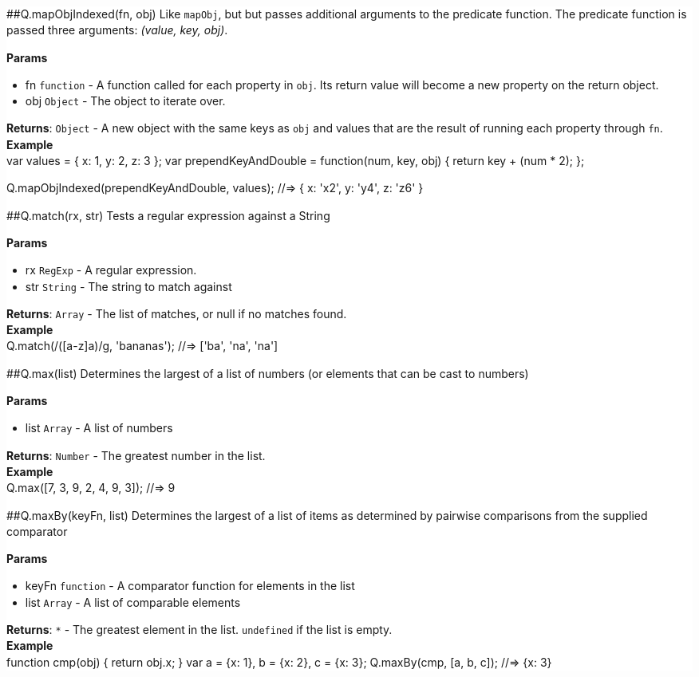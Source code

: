 <a name="Q.mapObjIndexed"></a>
##Q.mapObjIndexed(fn, obj)
Like `mapObj`, but but passes additional arguments to the predicate function. The
predicate function is passed three arguments: *(value, key, obj)*.

**Params**

- fn `function` - A function called for each property in `obj`. Its return value will
       become a new property on the return object.  
- obj `Object` - The object to iterate over.  

**Returns**: `Object` - A new object with the same keys as `obj` and values that are the result
        of running each property through `fn`.  
**Example**  
var values = { x: 1, y: 2, z: 3 };
var prependKeyAndDouble = function(num, key, obj) {
  return key + (num * 2);
};

Q.mapObjIndexed(prependKeyAndDouble, values); //=> { x: 'x2', y: 'y4', z: 'z6' }

<a name="Q.match"></a>
##Q.match(rx, str)
Tests a regular expression against a String

**Params**

- rx `RegExp` - A regular expression.  
- str `String` - The string to match against  

**Returns**: `Array` - The list of matches, or null if no matches found.  
**Example**  
Q.match(/([a-z]a)/g, 'bananas'); //=> ['ba', 'na', 'na']

<a name="Q.max"></a>
##Q.max(list)
Determines the largest of a list of numbers (or elements that can be cast to numbers)

**Params**

- list `Array` - A list of numbers  

**Returns**: `Number` - The greatest number in the list.  
**Example**  
Q.max([7, 3, 9, 2, 4, 9, 3]); //=> 9

<a name="Q.maxBy"></a>
##Q.maxBy(keyFn, list)
Determines the largest of a list of items as determined by pairwise comparisons from the supplied comparator

**Params**

- keyFn `function` - A comparator function for elements in the list  
- list `Array` - A list of comparable elements  

**Returns**: `*` - The greatest element in the list. `undefined` if the list is empty.  
**Example**  
function cmp(obj) { return obj.x; }
var a = {x: 1}, b = {x: 2}, c = {x: 3};
Q.maxBy(cmp, [a, b, c]); //=> {x: 3}

